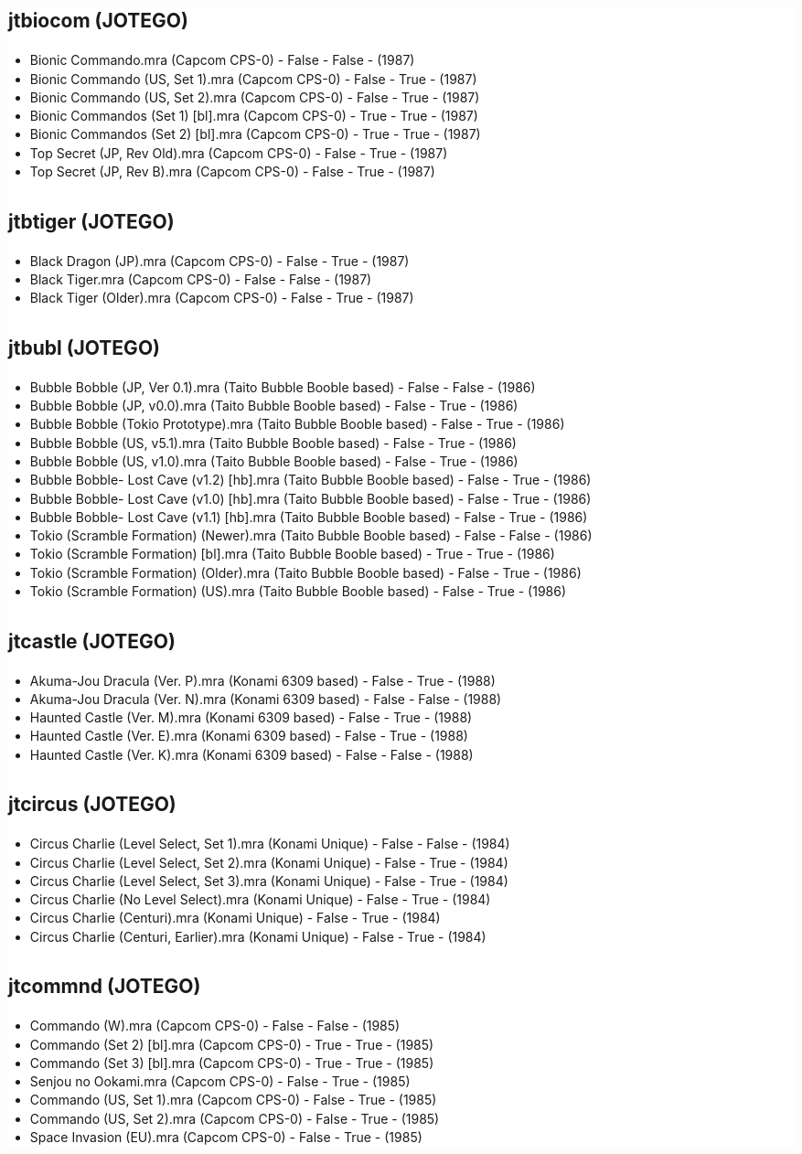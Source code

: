 ## jtbiocom (JOTEGO)
- Bionic Commando.mra (Capcom CPS-0) - False - False - (1987)
- Bionic Commando (US, Set 1).mra (Capcom CPS-0) - False - True - (1987)
- Bionic Commando (US, Set 2).mra (Capcom CPS-0) - False - True - (1987)
- Bionic Commandos (Set 1) [bl].mra (Capcom CPS-0) - True - True - (1987)
- Bionic Commandos (Set 2) [bl].mra (Capcom CPS-0) - True - True - (1987)
- Top Secret (JP, Rev Old).mra (Capcom CPS-0) - False - True - (1987)
- Top Secret (JP, Rev B).mra (Capcom CPS-0) - False - True - (1987)

## jtbtiger (JOTEGO)
- Black Dragon (JP).mra (Capcom CPS-0) - False - True - (1987)
- Black Tiger.mra (Capcom CPS-0) - False - False - (1987)
- Black Tiger (Older).mra (Capcom CPS-0) - False - True - (1987)

## jtbubl (JOTEGO)
- Bubble Bobble (JP, Ver 0.1).mra (Taito Bubble Booble based) - False - False - (1986)
- Bubble Bobble (JP, v0.0).mra (Taito Bubble Booble based) - False - True - (1986)
- Bubble Bobble (Tokio Prototype).mra (Taito Bubble Booble based) - False - True - (1986)
- Bubble Bobble (US, v5.1).mra (Taito Bubble Booble based) - False - True - (1986)
- Bubble Bobble (US, v1.0).mra (Taito Bubble Booble based) - False - True - (1986)
- Bubble Bobble- Lost Cave (v1.2) [hb].mra (Taito Bubble Booble based) - False - True - (1986)
- Bubble Bobble- Lost Cave (v1.0) [hb].mra (Taito Bubble Booble based) - False - True - (1986)
- Bubble Bobble- Lost Cave (v1.1) [hb].mra (Taito Bubble Booble based) - False - True - (1986)
- Tokio (Scramble Formation) (Newer).mra (Taito Bubble Booble based) - False - False - (1986)
- Tokio (Scramble Formation) [bl].mra (Taito Bubble Booble based) - True - True - (1986)
- Tokio (Scramble Formation) (Older).mra (Taito Bubble Booble based) - False - True - (1986)
- Tokio (Scramble Formation) (US).mra (Taito Bubble Booble based) - False - True - (1986)

## jtcastle (JOTEGO)
- Akuma-Jou Dracula (Ver. P).mra (Konami 6309 based) - False - True - (1988)
- Akuma-Jou Dracula (Ver. N).mra (Konami 6309 based) - False - False - (1988)
- Haunted Castle (Ver. M).mra (Konami 6309 based) - False - True - (1988)
- Haunted Castle (Ver. E).mra (Konami 6309 based) - False - True - (1988)
- Haunted Castle (Ver. K).mra (Konami 6309 based) - False - False - (1988)

## jtcircus (JOTEGO)
- Circus Charlie (Level Select, Set 1).mra (Konami Unique) - False - False - (1984)
- Circus Charlie (Level Select, Set 2).mra (Konami Unique) - False - True - (1984)
- Circus Charlie (Level Select, Set 3).mra (Konami Unique) - False - True - (1984)
- Circus Charlie (No Level Select).mra (Konami Unique) - False - True - (1984)
- Circus Charlie (Centuri).mra (Konami Unique) - False - True - (1984)
- Circus Charlie (Centuri, Earlier).mra (Konami Unique) - False - True - (1984)

## jtcommnd (JOTEGO)
- Commando (W).mra (Capcom CPS-0) - False - False - (1985)
- Commando (Set 2) [bl].mra (Capcom CPS-0) - True - True - (1985)
- Commando (Set 3) [bl].mra (Capcom CPS-0) - True - True - (1985)
- Senjou no Ookami.mra (Capcom CPS-0) - False - True - (1985)
- Commando (US, Set 1).mra (Capcom CPS-0) - False - True - (1985)
- Commando (US, Set 2).mra (Capcom CPS-0) - False - True - (1985)
- Space Invasion (EU).mra (Capcom CPS-0) - False - True - (1985)
